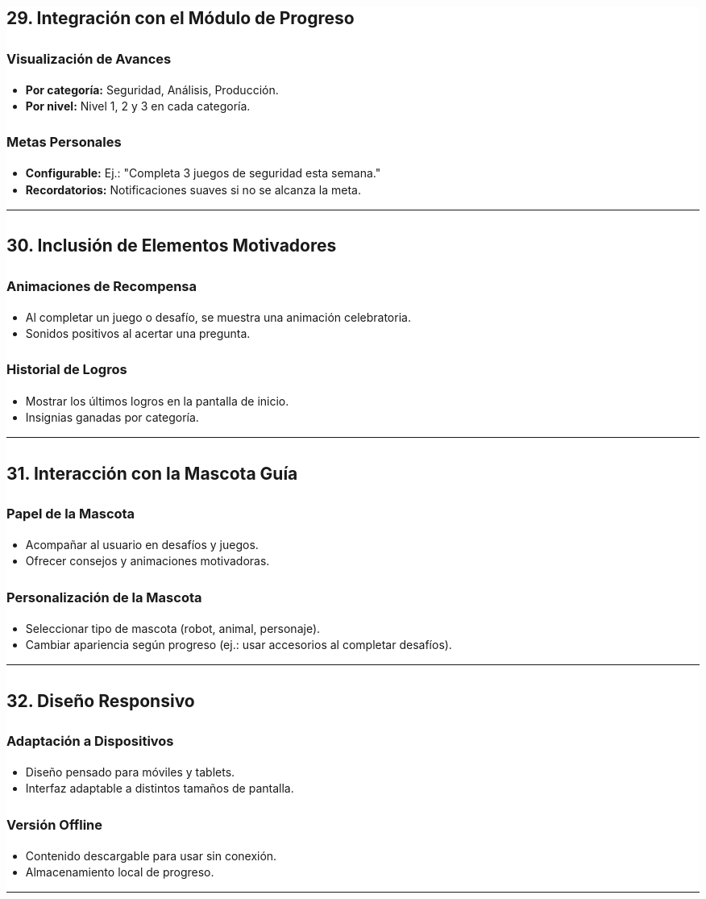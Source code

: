 
## 29. Integración con el Módulo de Progreso  

### Visualización de Avances  
- **Por categoría:** Seguridad, Análisis, Producción.  
- **Por nivel:** Nivel 1, 2 y 3 en cada categoría.  

### Metas Personales  
- **Configurable:** Ej.: "Completa 3 juegos de seguridad esta semana."  
- **Recordatorios:** Notificaciones suaves si no se alcanza la meta.  

---

## 30. Inclusión de Elementos Motivadores  

### Animaciones de Recompensa  
- Al completar un juego o desafío, se muestra una animación celebratoria.  
- Sonidos positivos al acertar una pregunta.  

### Historial de Logros  
- Mostrar los últimos logros en la pantalla de inicio.  
- Insignias ganadas por categoría.  

---

## 31. Interacción con la Mascota Guía  

### Papel de la Mascota  
- Acompañar al usuario en desafíos y juegos.  
- Ofrecer consejos y animaciones motivadoras.  

### Personalización de la Mascota  
- Seleccionar tipo de mascota (robot, animal, personaje).  
- Cambiar apariencia según progreso (ej.: usar accesorios al completar desafíos).  

---

## 32. Diseño Responsivo  

### Adaptación a Dispositivos  
- Diseño pensado para móviles y tablets.  
- Interfaz adaptable a distintos tamaños de pantalla.  

### Versión Offline  
- Contenido descargable para usar sin conexión.  
- Almacenamiento local de progreso.  

---
